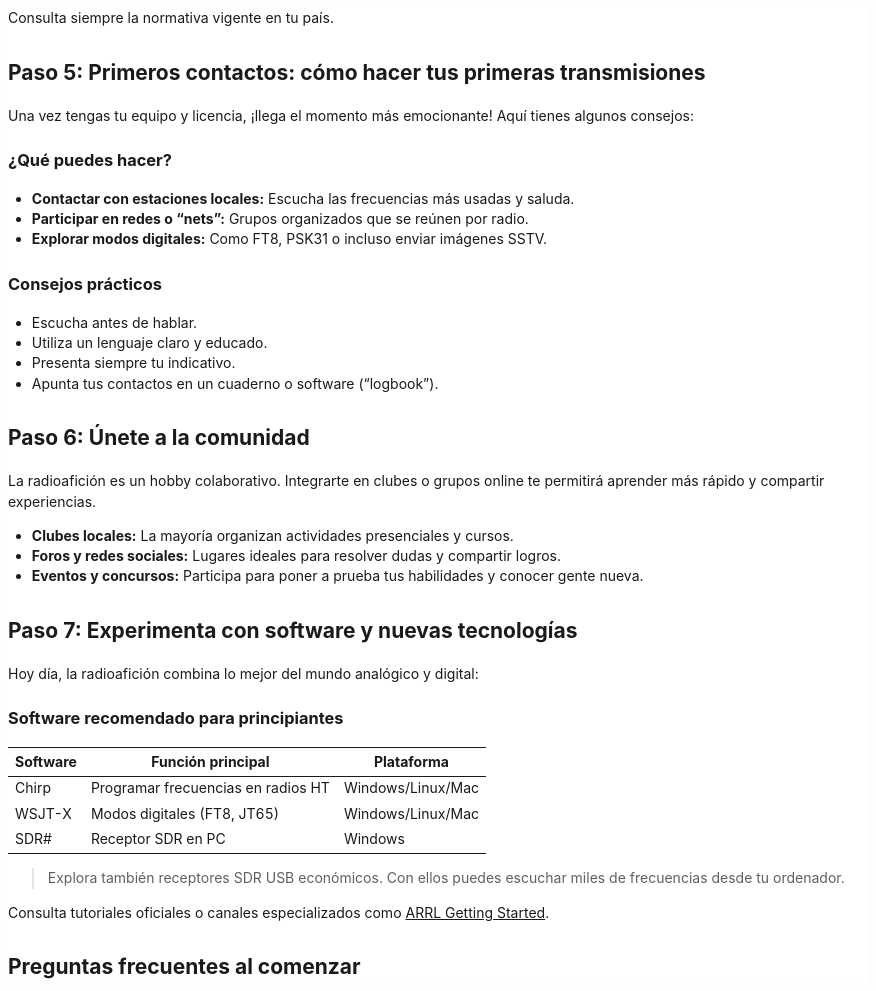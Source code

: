 Consulta siempre la normativa vigente en tu país.

## Paso 5: Primeros contactos: cómo hacer tus primeras transmisiones

Una vez tengas tu equipo y licencia, ¡llega el momento más emocionante! Aquí tienes algunos consejos:

### ¿Qué puedes hacer?

- **Contactar con estaciones locales:** Escucha las frecuencias más usadas y saluda.
- **Participar en redes o “nets”:** Grupos organizados que se reúnen por radio.
- **Explorar modos digitales:** Como FT8, PSK31 o incluso enviar imágenes SSTV.

### Consejos prácticos

- Escucha antes de hablar.
- Utiliza un lenguaje claro y educado.
- Presenta siempre tu indicativo.
- Apunta tus contactos en un cuaderno o software (“logbook”).

## Paso 6: Únete a la comunidad

La radioafición es un hobby colaborativo. Integrarte en clubes o grupos online te permitirá aprender más rápido y compartir experiencias.

- **Clubes locales:** La mayoría organizan actividades presenciales y cursos.
- **Foros y redes sociales:** Lugares ideales para resolver dudas y compartir logros.
- **Eventos y concursos:** Participa para poner a prueba tus habilidades y conocer gente nueva.

## Paso 7: Experimenta con software y nuevas tecnologías

Hoy día, la radioafición combina lo mejor del mundo analógico y digital:

### Software recomendado para principiantes

| Software        | Función principal                      | Plataforma         |
|-----------------|----------------------------------------|--------------------|
| Chirp           | Programar frecuencias en radios HT      | Windows/Linux/Mac  |
| WSJT-X          | Modos digitales (FT8, JT65)            | Windows/Linux/Mac  |
| SDR#            | Receptor SDR en PC                     | Windows            |

> Explora también receptores SDR USB económicos. Con ellos puedes escuchar miles de frecuencias desde tu ordenador.

Consulta tutoriales oficiales o canales especializados como [ARRL Getting Started](http://www.arrl.org/getting-licensed).

## Preguntas frecuentes al comenzar
